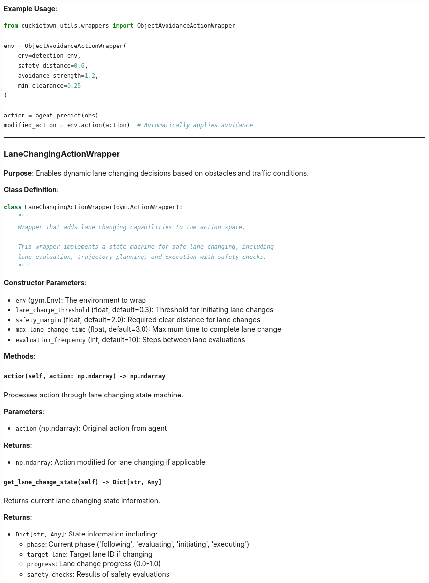 **Example Usage**:
```python
from duckietown_utils.wrappers import ObjectAvoidanceActionWrapper

env = ObjectAvoidanceActionWrapper(
    env=detection_env,
    safety_distance=0.6,
    avoidance_strength=1.2,
    min_clearance=0.25
)

action = agent.predict(obs)
modified_action = env.action(action)  # Automatically applies avoidance
```

---

### LaneChangingActionWrapper

**Purpose**: Enables dynamic lane changing decisions based on obstacles and traffic conditions.

**Class Definition**:
```python
class LaneChangingActionWrapper(gym.ActionWrapper):
    """
    Wrapper that adds lane changing capabilities to the action space.
    
    This wrapper implements a state machine for safe lane changing, including
    lane evaluation, trajectory planning, and execution with safety checks.
    """
```

**Constructor Parameters**:
- `env` (gym.Env): The environment to wrap
- `lane_change_threshold` (float, default=0.3): Threshold for initiating lane changes
- `safety_margin` (float, default=2.0): Required clear distance for lane changes
- `max_lane_change_time` (float, default=3.0): Maximum time to complete lane change
- `evaluation_frequency` (int, default=10): Steps between lane evaluations

**Methods**:

#### `action(self, action: np.ndarray) -> np.ndarray`
Processes action through lane changing state machine.

**Parameters**:
- `action` (np.ndarray): Original action from agent

**Returns**:
- `np.ndarray`: Action modified for lane changing if applicable

#### `get_lane_change_state(self) -> Dict[str, Any]`
Returns current lane changing state information.

**Returns**:
- `Dict[str, Any]`: State information including:
  - `phase`: Current phase ('following', 'evaluating', 'initiating', 'executing')
  - `target_lane`: Target lane ID if changing
  - `progress`: Lane change progress (0.0-1.0)
  - `safety_checks`: Results of safety evaluations
